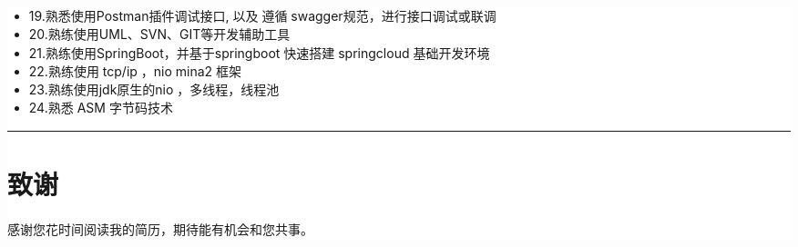 -   19.熟悉使用Postman插件调试接口, 以及 遵循 swagger规范，进行接口调试或联调
-   20.熟练使用UML、SVN、GIT等开发辅助工具
-   21.熟练使用SpringBoot，并基于springboot 快速搭建 springcloud 基础开发环境
-   22.熟练使用 tcp/ip ，nio  mina2 框架 
-   23.熟练使用jdk原生的nio ，多线程，线程池
-   24.熟悉 ASM 字节码技术

---

# 致谢

感谢您花时间阅读我的简历，期待能有机会和您共事。
